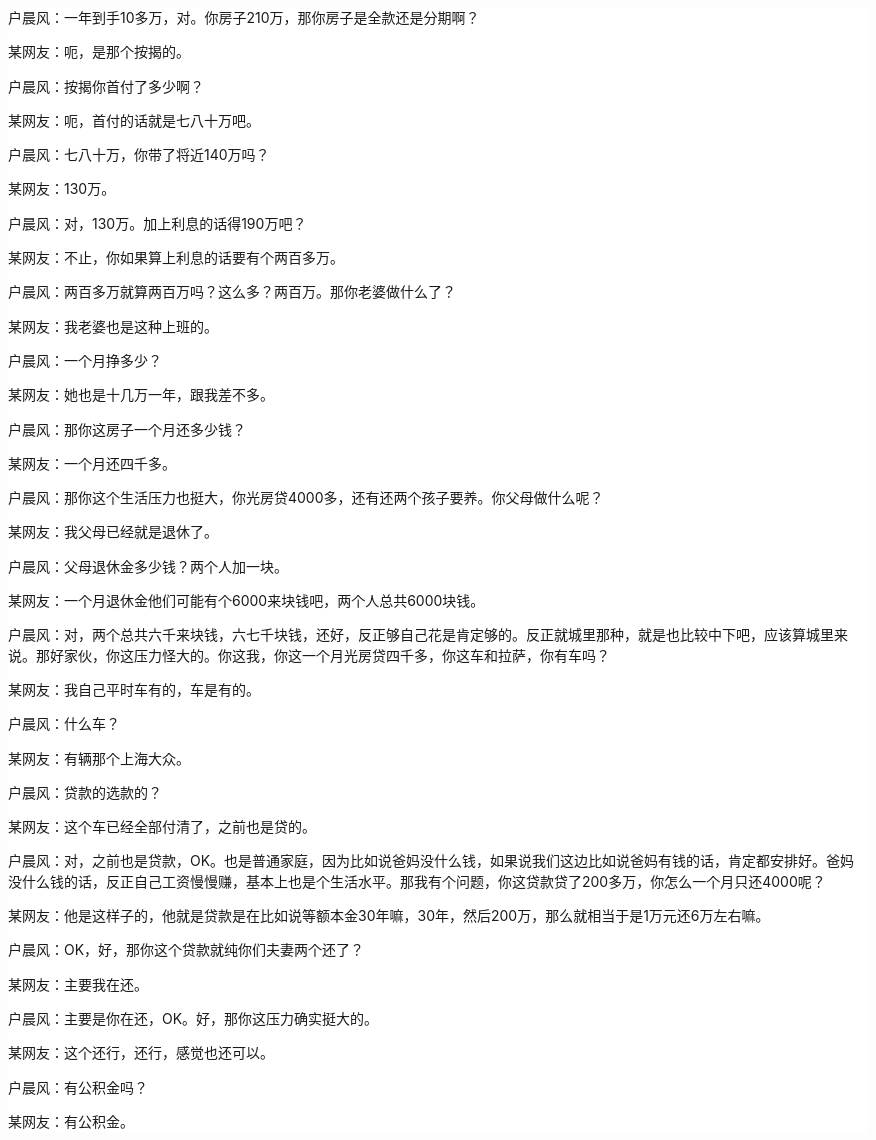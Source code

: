 户晨风：一年到手10多万，对。你房子210万，那你房子是全款还是分期啊？

某网友：呃，是那个按揭的。

户晨风：按揭你首付了多少啊？

某网友：呃，首付的话就是七八十万吧。

户晨风：七八十万，你带了将近140万吗？

某网友：130万。

户晨风：对，130万。加上利息的话得190万吧？

某网友：不止，你如果算上利息的话要有个两百多万。

户晨风：两百多万就算两百万吗？这么多？两百万。那你老婆做什么了？

某网友：我老婆也是这种上班的。

户晨风：一个月挣多少？

某网友：她也是十几万一年，跟我差不多。

户晨风：那你这房子一个月还多少钱？

某网友：一个月还四千多。

户晨风：那你这个生活压力也挺大，你光房贷4000多，还有还两个孩子要养。你父母做什么呢？

某网友：我父母已经就是退休了。

户晨风：父母退休金多少钱？两个人加一块。

某网友：一个月退休金他们可能有个6000来块钱吧，两个人总共6000块钱。

户晨风：对，两个总共六千来块钱，六七千块钱，还好，反正够自己花是肯定够的。反正就城里那种，就是也比较中下吧，应该算城里来说。那好家伙，你这压力怪大的。你这我，你这一个月光房贷四千多，你这车和拉萨，你有车吗？

某网友：我自己平时车有的，车是有的。

户晨风：什么车？

某网友：有辆那个上海大众。

户晨风：贷款的选款的？

某网友：这个车已经全部付清了，之前也是贷的。

户晨风：对，之前也是贷款，OK。也是普通家庭，因为比如说爸妈没什么钱，如果说我们这边比如说爸妈有钱的话，肯定都安排好。爸妈没什么钱的话，反正自己工资慢慢赚，基本上也是个生活水平。那我有个问题，你这贷款贷了200多万，你怎么一个月只还4000呢？

某网友：他是这样子的，他就是贷款是在比如说等额本金30年嘛，30年，然后200万，那么就相当于是1万元还6万左右嘛。

户晨风：OK，好，那你这个贷款就纯你们夫妻两个还了？

某网友：主要我在还。

户晨风：主要是你在还，OK。好，那你这压力确实挺大的。

某网友：这个还行，还行，感觉也还可以。

户晨风：有公积金吗？

某网友：有公积金。
